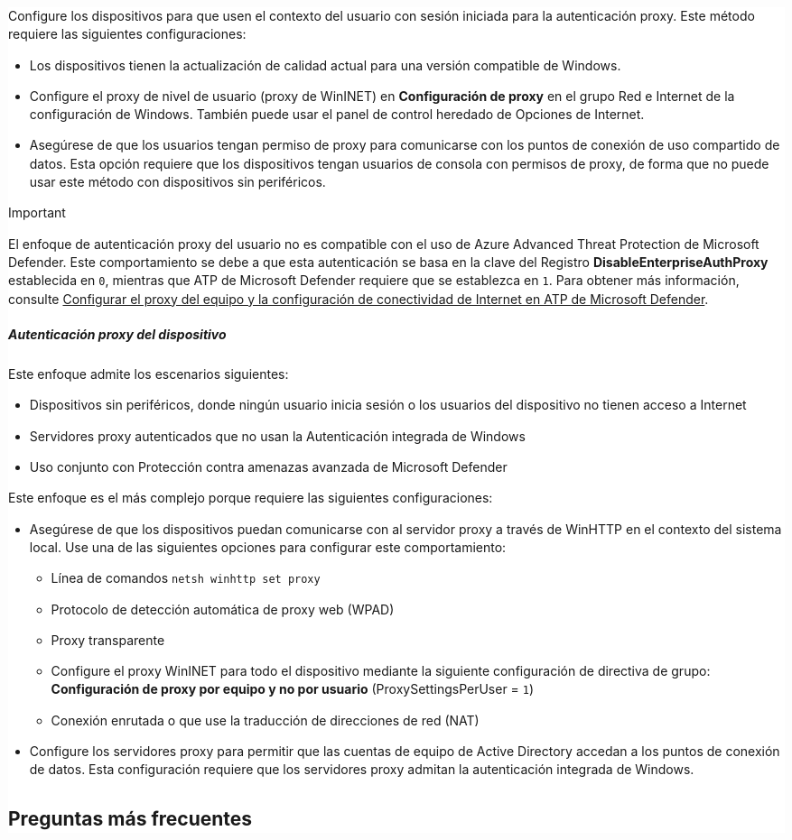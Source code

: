 Configure los dispositivos para que usen el contexto del usuario con sesión iniciada para la autenticación proxy. Este método requiere las siguientes configuraciones:

- Los dispositivos tienen la actualización de calidad actual para una versión compatible de Windows.

- Configure el proxy de nivel de usuario (proxy de WinINET) en **Configuración de proxy** en el grupo Red e Internet de la configuración de Windows. También puede usar el panel de control heredado de Opciones de Internet.

- Asegúrese de que los usuarios tengan permiso de proxy para comunicarse con los puntos de conexión de uso compartido de datos. Esta opción requiere que los dispositivos tengan usuarios de consola con permisos de proxy, de forma que no puede usar este método con dispositivos sin periféricos.

> [!IMPORTANT]
> El enfoque de autenticación proxy del usuario no es compatible con el uso de Azure Advanced Threat Protection de Microsoft Defender. Este comportamiento se debe a que esta autenticación se basa en la clave del Registro **DisableEnterpriseAuthProxy** establecida en `0`, mientras que ATP de Microsoft Defender requiere que se establezca en `1`. Para obtener más información, consulte [Configurar el proxy del equipo y la configuración de conectividad de Internet en ATP de Microsoft Defender](https://docs.microsoft.com/windows/security/threat-protection/windows-defender-atp/configure-proxy-internet-windows-defender-advanced-threat-protection).

##### <a name="device-proxy-authentication"></a>Autenticación proxy del dispositivo

Este enfoque admite los escenarios siguientes:

- Dispositivos sin periféricos, donde ningún usuario inicia sesión o los usuarios del dispositivo no tienen acceso a Internet

- Servidores proxy autenticados que no usan la Autenticación integrada de Windows

- Uso conjunto con Protección contra amenazas avanzada de Microsoft Defender

Este enfoque es el más complejo porque requiere las siguientes configuraciones:

- Asegúrese de que los dispositivos puedan comunicarse con al servidor proxy a través de WinHTTP en el contexto del sistema local. Use una de las siguientes opciones para configurar este comportamiento:

  - Línea de comandos `netsh winhttp set proxy`

  - Protocolo de detección automática de proxy web (WPAD)

  - Proxy transparente

  - Configure el proxy WinINET para todo el dispositivo mediante la siguiente configuración de directiva de grupo: **Configuración de proxy por equipo y no por usuario** (ProxySettingsPerUser = `1`)

  - Conexión enrutada o que use la traducción de direcciones de red (NAT)

- Configure los servidores proxy para permitir que las cuentas de equipo de Active Directory accedan a los puntos de conexión de datos. Esta configuración requiere que los servidores proxy admitan la autenticación integrada de Windows.  


## <a name="frequently-asked-questions"></a><a name="bkmk_uea_faq"></a> Preguntas más frecuentes
